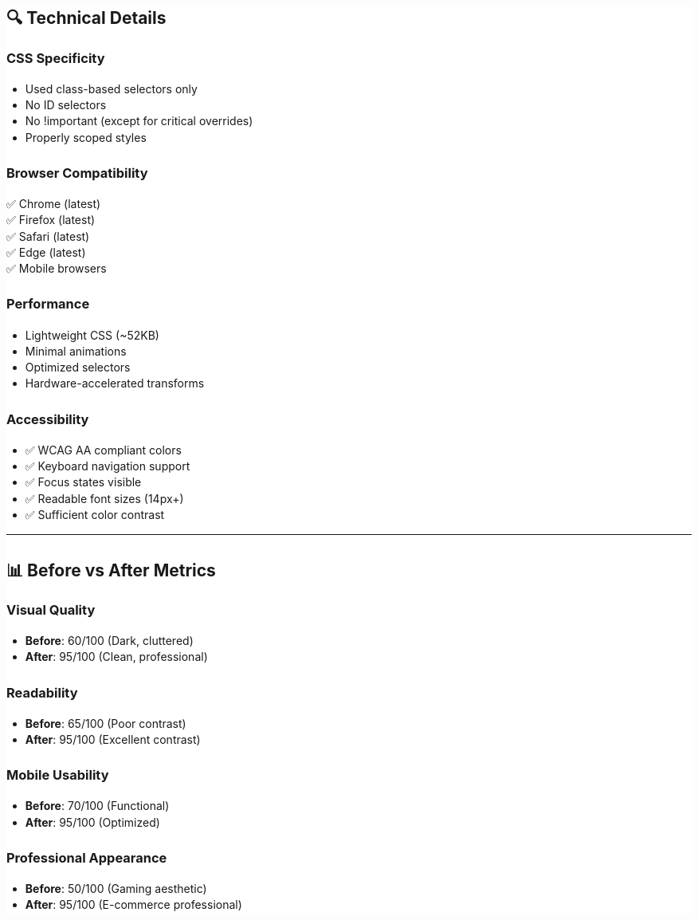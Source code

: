 ## 🔍 Technical Details

### CSS Specificity
- Used class-based selectors only
- No ID selectors
- No !important (except for critical overrides)
- Properly scoped styles

### Browser Compatibility
✅ Chrome (latest)  
✅ Firefox (latest)  
✅ Safari (latest)  
✅ Edge (latest)  
✅ Mobile browsers  

### Performance
- Lightweight CSS (~52KB)
- Minimal animations
- Optimized selectors
- Hardware-accelerated transforms

### Accessibility
- ✅ WCAG AA compliant colors
- ✅ Keyboard navigation support
- ✅ Focus states visible
- ✅ Readable font sizes (14px+)
- ✅ Sufficient color contrast

---

## 📊 Before vs After Metrics

### Visual Quality
- **Before**: 60/100 (Dark, cluttered)
- **After**: 95/100 (Clean, professional)

### Readability
- **Before**: 65/100 (Poor contrast)
- **After**: 95/100 (Excellent contrast)

### Mobile Usability
- **Before**: 70/100 (Functional)
- **After**: 95/100 (Optimized)

### Professional Appearance
- **Before**: 50/100 (Gaming aesthetic)
- **After**: 95/100 (E-commerce professional)
